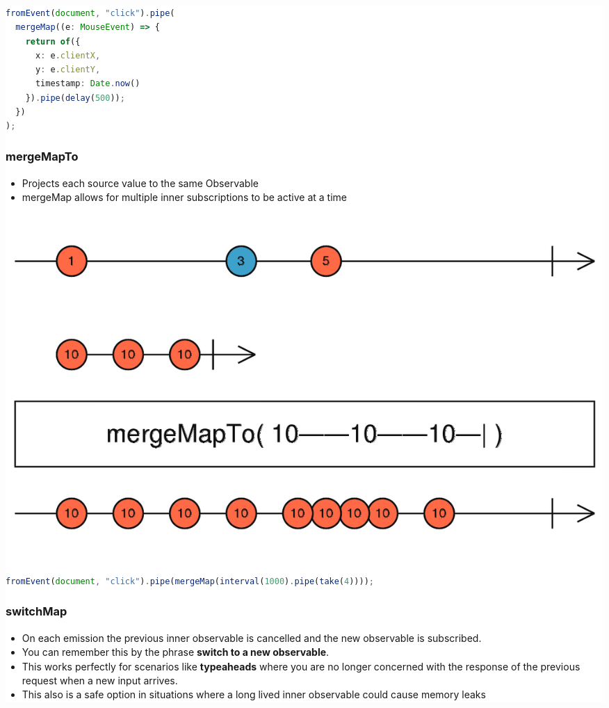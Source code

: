```ts
fromEvent(document, "click").pipe(
  mergeMap((e: MouseEvent) => {
    return of({
      x: e.clientX,
      y: e.clientY,
      timestamp: Date.now()
    }).pipe(delay(500));
  })
);
```

### mergeMapTo

- Projects each source value to the same Observable
- mergeMap allows for multiple inner subscriptions to be active at a time

![](./mergeMapTo.png)

```ts
fromEvent(document, "click").pipe(mergeMap(interval(1000).pipe(take(4))));
```

### switchMap

- On each emission the previous inner observable is cancelled and the new observable is subscribed.
- You can remember this by the phrase **switch to a new observable**.
- This works perfectly for scenarios like **typeaheads** where you are no longer concerned with the response of the previous request when a new input arrives.
- This also is a safe option in situations where a long lived inner observable could cause memory leaks
